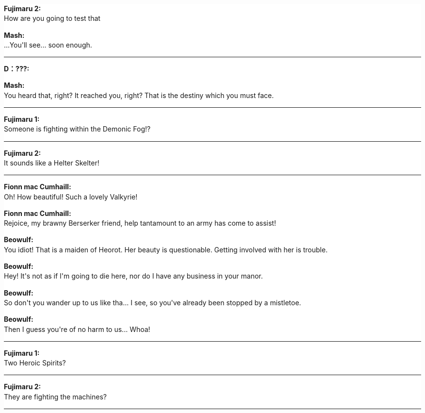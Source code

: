   
**Fujimaru 2:**   
How are you going to test that  
   
**Mash:**   
...You'll see... soon enough.   
   
  
---  
   
**D：???:**  
   
**Mash:**   
You heard that, right? It reached you, right? That is the destiny which you must face.   
   
  
---  
  
**Fujimaru 1:**   
Someone is fighting within the Demonic Fog!?  
  
---  
  
**Fujimaru 2:**   
It sounds like a Helter Skelter!  
   
  
---  
   
**Fionn mac Cumhaill:**   
Oh! How beautiful! Such a lovely Valkyrie!   
   
**Fionn mac Cumhaill:**   
Rejoice, my brawny Berserker friend, help tantamount to an army has come to assist!   
   
**Beowulf:**   
You idiot! That is a maiden of Heorot. Her beauty is questionable. Getting involved with her is trouble.   
   
**Beowulf:**   
Hey! It's not as if I'm going to die here, nor do I have any business in your manor.   
   
**Beowulf:**   
So don't you wander up to us like tha... I see, so you've already been stopped by a mistletoe.   
   
**Beowulf:**   
Then I guess you're of no harm to us... Whoa!   
   
  
---  
  
**Fujimaru 1:**   
Two Heroic Spirits?  
  
---  
  
**Fujimaru 2:**   
They are fighting the machines?  
   
  
---  
   